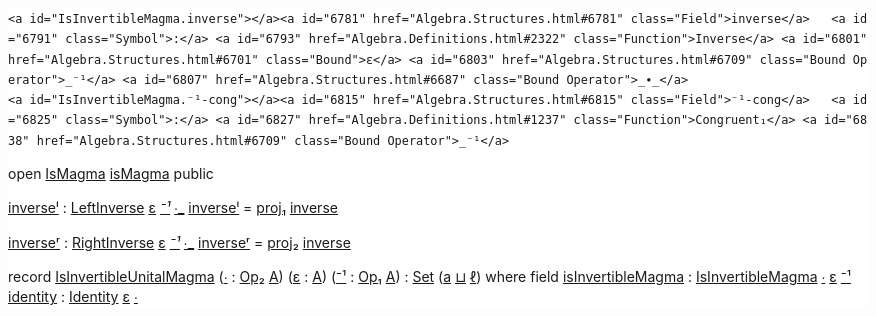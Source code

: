     <a id="IsInvertibleMagma.inverse"></a><a id="6781" href="Algebra.Structures.html#6781" class="Field">inverse</a>   <a id="6791" class="Symbol">:</a> <a id="6793" href="Algebra.Definitions.html#2322" class="Function">Inverse</a> <a id="6801" href="Algebra.Structures.html#6701" class="Bound">ε</a> <a id="6803" href="Algebra.Structures.html#6709" class="Bound Operator">_⁻¹</a> <a id="6807" href="Algebra.Structures.html#6687" class="Bound Operator">_∙_</a>
    <a id="IsInvertibleMagma.⁻¹-cong"></a><a id="6815" href="Algebra.Structures.html#6815" class="Field">⁻¹-cong</a>   <a id="6825" class="Symbol">:</a> <a id="6827" href="Algebra.Definitions.html#1237" class="Function">Congruent₁</a> <a id="6838" href="Algebra.Structures.html#6709" class="Bound Operator">_⁻¹</a>

  <a id="6845" class="Keyword">open</a> <a id="6850" href="Algebra.Structures.html#1708" class="Module">IsMagma</a> <a id="6858" href="Algebra.Structures.html#6754" class="Field">isMagma</a> <a id="6866" class="Keyword">public</a>

  <a id="IsInvertibleMagma.inverseˡ"></a><a id="6876" href="Algebra.Structures.html#6876" class="Function">inverseˡ</a> <a id="6885" class="Symbol">:</a> <a id="6887" href="Algebra.Definitions.html#2144" class="Function">LeftInverse</a> <a id="6899" href="Algebra.Structures.html#6701" class="Bound">ε</a> <a id="6901" href="Algebra.Structures.html#6709" class="Bound Operator">_⁻¹</a> <a id="6905" href="Algebra.Structures.html#6687" class="Bound Operator">_∙_</a>
  <a id="6911" href="Algebra.Structures.html#6876" class="Function">inverseˡ</a> <a id="6920" class="Symbol">=</a> <a id="6922" href="Data.Product.Base.html#636" class="Field">proj₁</a> <a id="6928" href="Algebra.Structures.html#6781" class="Field">inverse</a>

  <a id="IsInvertibleMagma.inverseʳ"></a><a id="6939" href="Algebra.Structures.html#6939" class="Function">inverseʳ</a> <a id="6948" class="Symbol">:</a> <a id="6950" href="Algebra.Definitions.html#2232" class="Function">RightInverse</a> <a id="6963" href="Algebra.Structures.html#6701" class="Bound">ε</a> <a id="6965" href="Algebra.Structures.html#6709" class="Bound Operator">_⁻¹</a> <a id="6969" href="Algebra.Structures.html#6687" class="Bound Operator">_∙_</a>
  <a id="6975" href="Algebra.Structures.html#6939" class="Function">inverseʳ</a> <a id="6984" class="Symbol">=</a> <a id="6986" href="Data.Product.Base.html#650" class="Field">proj₂</a> <a id="6992" href="Algebra.Structures.html#6781" class="Field">inverse</a>


<a id="7002" class="Keyword">record</a> <a id="IsInvertibleUnitalMagma"></a><a id="7009" href="Algebra.Structures.html#7009" class="Record">IsInvertibleUnitalMagma</a> <a id="7033" class="Symbol">(</a><a id="7034" href="Algebra.Structures.html#7034" class="Bound Operator">_∙_</a> <a id="7038" class="Symbol">:</a> <a id="7040" href="Algebra.Core.html#527" class="Function">Op₂</a> <a id="7044" href="Algebra.Structures.html#622" class="Bound">A</a><a id="7045" class="Symbol">)</a> <a id="7047" class="Symbol">(</a><a id="7048" href="Algebra.Structures.html#7048" class="Bound">ε</a> <a id="7050" class="Symbol">:</a> <a id="7052" href="Algebra.Structures.html#622" class="Bound">A</a><a id="7053" class="Symbol">)</a> <a id="7055" class="Symbol">(</a><a id="7056" href="Algebra.Structures.html#7056" class="Bound">⁻¹</a> <a id="7059" class="Symbol">:</a> <a id="7061" href="Algebra.Core.html#484" class="Function">Op₁</a> <a id="7065" href="Algebra.Structures.html#622" class="Bound">A</a><a id="7066" class="Symbol">)</a> <a id="7068" class="Symbol">:</a> <a id="7070" href="Agda.Primitive.html#388" class="Primitive">Set</a> <a id="7074" class="Symbol">(</a><a id="7075" href="Algebra.Structures.html#616" class="Bound">a</a> <a id="7077" href="Agda.Primitive.html#961" class="Primitive Operator">⊔</a> <a id="7079" href="Algebra.Structures.html#618" class="Bound">ℓ</a><a id="7080" class="Symbol">)</a> <a id="7082" class="Keyword">where</a>
  <a id="7090" class="Keyword">field</a>
    <a id="IsInvertibleUnitalMagma.isInvertibleMagma"></a><a id="7100" href="Algebra.Structures.html#7100" class="Field">isInvertibleMagma</a> <a id="7118" class="Symbol">:</a> <a id="7120" href="Algebra.Structures.html#6668" class="Record">IsInvertibleMagma</a> <a id="7138" href="Algebra.Structures.html#7034" class="Bound Operator">_∙_</a>  <a id="7143" href="Algebra.Structures.html#7048" class="Bound">ε</a> <a id="7145" href="Algebra.Structures.html#7056" class="Bound">⁻¹</a>
    <a id="IsInvertibleUnitalMagma.identity"></a><a id="7152" href="Algebra.Structures.html#7152" class="Field">identity</a>          <a id="7170" class="Symbol">:</a> <a id="7172" href="Algebra.Definitions.html#1856" class="Function">Identity</a> <a id="7181" href="Algebra.Structures.html#7048" class="Bound">ε</a> <a id="7183" href="Algebra.Structures.html#7034" class="Bound Operator">_∙_</a>
